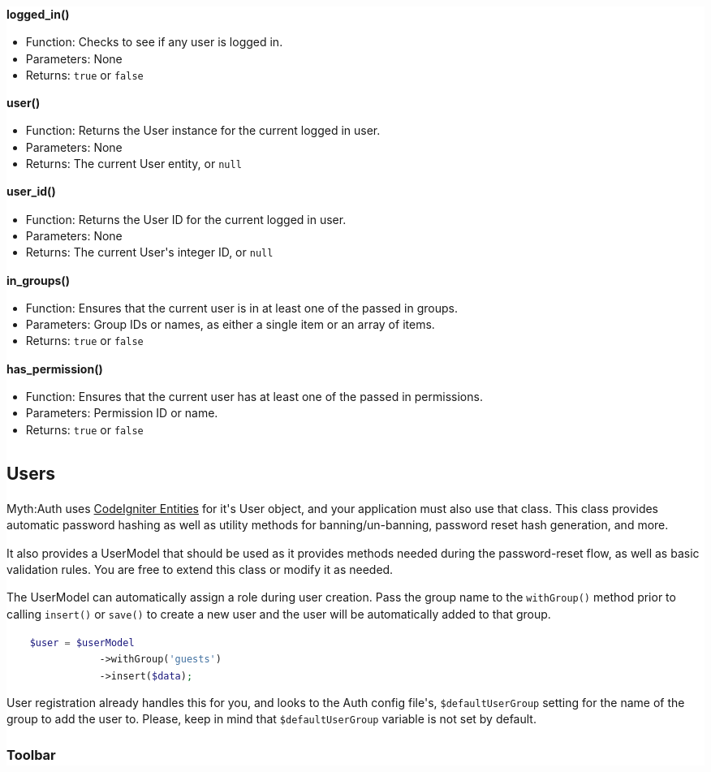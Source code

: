 **logged_in()**

* Function: Checks to see if any user is logged in.
* Parameters: None
* Returns: `true` or `false`

**user()**

* Function: Returns the User instance for the current logged in user.
* Parameters: None
* Returns: The current User entity, or `null`

**user_id()**

* Function: Returns the User ID for the current logged in user.
* Parameters: None
* Returns: The current User's integer ID, or `null`

**in_groups()**

* Function: Ensures that the current user is in at least one of the passed in groups.
* Parameters: Group IDs or names, as either a single item or an array of items.
* Returns: `true` or `false`

**has_permission()**

* Function: Ensures that the current user has at least one of the passed in permissions.
* Parameters: Permission ID or name.
* Returns: `true` or `false`

## Users

Myth:Auth uses [CodeIgniter Entities](https://codeigniter4.github.io/CodeIgniter4/models/entities.html) 
for it's User object, and your application must also use that class. This class
provides automatic password hashing as well as utility methods for banning/un-banning, password
reset hash generation, and more. 

It also provides a UserModel that should be used as it provides methods needed during the 
password-reset flow, as well as basic validation rules. You are free to extend this class
or modify it as needed.

The UserModel can automatically assign a role during user creation. Pass the group name to the 
`withGroup()` method prior to calling `insert()` or `save()` to create a new user and the user 
will be automatically added to that group.
```php
    $user = $userModel
                ->withGroup('guests')
                ->insert($data);
```

User registration already handles this for you, and looks to the Auth config file's, `$defaultUserGroup` 
setting for the name of the group to add the user to. Please, keep in mind that `$defaultUserGroup` variable is not set by default.

### Toolbar
